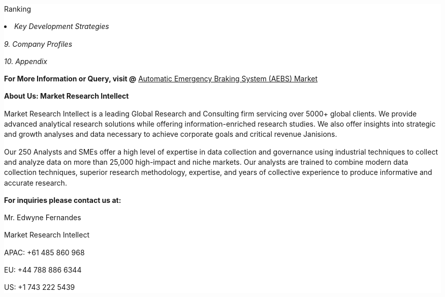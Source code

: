 Ranking</span></em></li><li><em><span class="">Key Development Strategies</span></em></li></ul><p><em><span class="font-[700]">9. Company Profiles</span></em></p><p><em><span class="font-[700]">10. Appendix</span></em></p><p><span class="font-[700]"><strong>For More Information or Query, visit&nbsp;@</strong>&nbsp;</span><span class="font-[700]"><a href="https://www.marketresearchintellect.com/product/global-automatic-emergency-braking-system-aebs-market/?utm_source=Linkedin&utm_medium=838" target="_blank" data-tracking-control-name="article-ssr-frontend-pulse_little-text-block" data-tracking-will-navigate="" data-test-link="">Automatic Emergency Braking System (AEBS) Market</a></span></p><p><strong><span class="font-[700]">About Us: Market Research Intellect</span></strong></p><p><span class="">Market Research Intellect is a leading Global Research and Consulting firm servicing over 5000+ global clients. We provide advanced analytical research solutions while offering information-enriched research studies.&nbsp;</span>We also offer insights into strategic and growth analyses and data necessary to achieve corporate goals and critical revenue Janisions.</p><p><span class="">Our 250 Analysts and SMEs offer a high level of expertise in data collection and governance using industrial techniques to collect and analyze data on more than 25,000 high-impact and niche markets. Our analysts are trained to combine modern data collection techniques, superior research methodology, expertise, and years of collective experience to produce informative and accurate research.</span></p><p><strong>For inquiries please contact us at:</strong></p><p>Mr. Edwyne Fernandes</p><p>Market Research Intellect</p><p>APAC: +61 485 860 968</p><p>EU: +44 788 886 6344</p><p>US: +1 743 222 5439</p>
